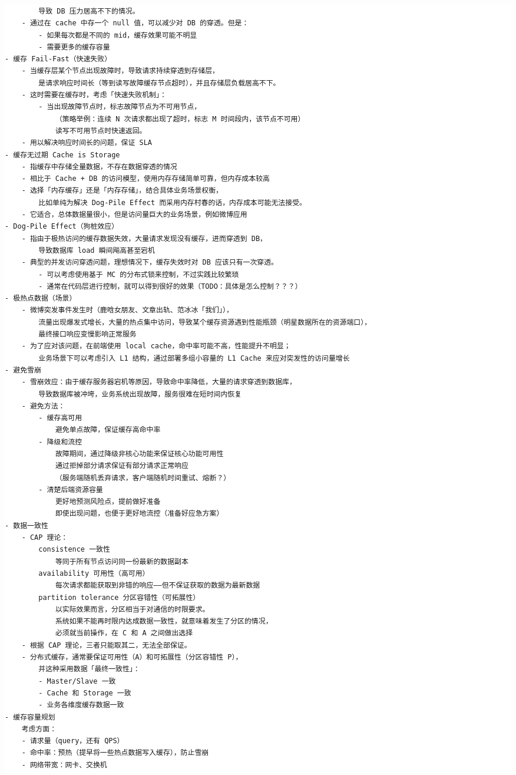             导致 DB 压力居高不下的情况。
        - 通过在 cache 中存一个 null 值，可以减少对 DB 的穿透。但是：
            - 如果每次都是不同的 mid，缓存效果可能不明显
            - 需要更多的缓存容量
    - 缓存 Fail-Fast（快速失败）
        - 当缓存层某个节点出现故障时，导致请求持续穿透到存储层，
            是请求响应时间长（等到读写故障缓存节点超时），并且存储层负载居高不下。
        - 这时需要在缓存时，考虑「快速失败机制」：
            - 当出现故障节点时，标志故障节点为不可用节点，
                （策略举例：连续 N 次请求都出现了超时，标志 M 时间段内，该节点不可用）
                读写不可用节点时快速返回。
        - 用以解决响应时间长的问题，保证 SLA
    - 缓存无过期 Cache is Storage
        - 指缓存中存储全量数据，不存在数据穿透的情况
        - 相比于 Cache + DB 的访问模型，使用内存存储简单可靠，但内存成本较高
        - 选择「内存缓存」还是「内存存储」，结合具体业务场景权衡，
            比如单纯为解决 Dog-Pile Effect 而采用内存村春的话，内存成本可能无法接受。
        - 它适合，总体数据量很小，但是访问量巨大的业务场景，例如微博应用
    - Dog-Pile Effect（狗桩效应）
        - 指由于极热访问的缓存数据失效，大量请求发现没有缓存，进而穿透到 DB，
            导致数据库 load 瞬间飚高甚至宕机
        - 典型的并发访问穿透问题，理想情况下，缓存失效时对 DB 应该只有一次穿透。
            - 可以考虑使用基于 MC 的分布式锁来控制，不过实践比较繁琐
            - 通常在代码层进行控制，就可以得到很好的效果（TODO：具体是怎么控制？？？）
    - 极热点数据（场景）
        - 微博突发事件发生时（鹿晗女朋友、文章出轨、范冰冰「我们」），
            流量出现爆发式增长，大量的热点集中访问，导致某个缓存资源遇到性能瓶颈（明星数据所在的资源端口），
            最终接口响应变慢影响正常服务
        - 为了应对该问题，在前端使用 local cache，命中率可能不高，性能提升不明显；
            业务场景下可以考虑引入 L1 结构，通过部署多组小容量的 L1 Cache 来应对突发性的访问量增长
    - 避免雪崩
        - 雪崩效应：由于缓存服务器宕机等原因，导致命中率降低，大量的请求穿透到数据库，
            导致数据库被冲垮，业务系统出现故障，服务很难在短时间内恢复
        - 避免方法：
            - 缓存高可用
                避免单点故障，保证缓存高命中率
            - 降级和流控
                故障期间，通过降级非核心功能来保证核心功能可用性
                通过拒掉部分请求保证有部分请求正常响应
                （服务端随机丢弃请求，客户端随机时间重试、熔断？）
            - 清楚后端资源容量
                更好地预测风险点，提前做好准备
                即使出现问题，也便于更好地流控（准备好应急方案）
    - 数据一致性
        - CAP 理论：
            consistence 一致性
                等同于所有节点访问同一份最新的数据副本
            availability 可用性（高可用）
                每次请求都能获取到非错的响应——但不保证获取的数据为最新数据
            partition tolerance 分区容错性（可拓展性）
                以实际效果而言，分区相当于对通信的时限要求。
                系统如果不能再时限内达成数据一致性，就意味着发生了分区的情况，
                必须就当前操作，在 C 和 A 之间做出选择
        - 根据 CAP 理论，三者只能取其二，无法全部保证。
        - 分布式缓存，通常要保证可用性（A）和可拓展性（分区容错性 P），
            并这种采用数据「最终一致性」：
            - Master/Slave 一致
            - Cache 和 Storage 一致
            - 业务各维度缓存数据一致
    - 缓存容量规划
        考虑方面：
        - 请求量（query，还有 QPS）
        - 命中率：预热（提早将一些热点数据写入缓存），防止雪崩
        - 网络带宽：网卡、交换机